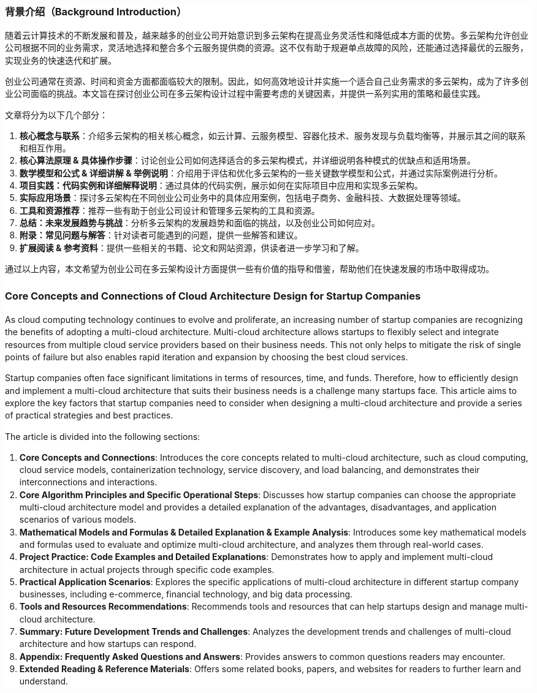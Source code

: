                  

### 背景介绍（Background Introduction）

随着云计算技术的不断发展和普及，越来越多的创业公司开始意识到多云架构在提高业务灵活性和降低成本方面的优势。多云架构允许创业公司根据不同的业务需求，灵活地选择和整合多个云服务提供商的资源。这不仅有助于规避单点故障的风险，还能通过选择最优的云服务，实现业务的快速迭代和扩展。

创业公司通常在资源、时间和资金方面都面临较大的限制。因此，如何高效地设计并实施一个适合自己业务需求的多云架构，成为了许多创业公司面临的挑战。本文旨在探讨创业公司在多云架构设计过程中需要考虑的关键因素，并提供一系列实用的策略和最佳实践。

文章将分为以下几个部分：

1. **核心概念与联系**：介绍多云架构的相关核心概念，如云计算、云服务模型、容器化技术、服务发现与负载均衡等，并展示其之间的联系和相互作用。
2. **核心算法原理 & 具体操作步骤**：讨论创业公司如何选择适合的多云架构模式，并详细说明各种模式的优缺点和适用场景。
3. **数学模型和公式 & 详细讲解 & 举例说明**：介绍用于评估和优化多云架构的一些关键数学模型和公式，并通过实际案例进行分析。
4. **项目实践：代码实例和详细解释说明**：通过具体的代码实例，展示如何在实际项目中应用和实现多云架构。
5. **实际应用场景**：探讨多云架构在不同创业公司业务中的具体应用案例，包括电子商务、金融科技、大数据处理等领域。
6. **工具和资源推荐**：推荐一些有助于创业公司设计和管理多云架构的工具和资源。
7. **总结：未来发展趋势与挑战**：分析多云架构的发展趋势和面临的挑战，以及创业公司如何应对。
8. **附录：常见问题与解答**：针对读者可能遇到的问题，提供一些解答和建议。
9. **扩展阅读 & 参考资料**：提供一些相关的书籍、论文和网站资源，供读者进一步学习和了解。

通过以上内容，本文希望为创业公司在多云架构设计方面提供一些有价值的指导和借鉴，帮助他们在快速发展的市场中取得成功。

### Core Concepts and Connections of Cloud Architecture Design for Startup Companies

As cloud computing technology continues to evolve and proliferate, an increasing number of startup companies are recognizing the benefits of adopting a multi-cloud architecture. Multi-cloud architecture allows startups to flexibly select and integrate resources from multiple cloud service providers based on their business needs. This not only helps to mitigate the risk of single points of failure but also enables rapid iteration and expansion by choosing the best cloud services.

Startup companies often face significant limitations in terms of resources, time, and funds. Therefore, how to efficiently design and implement a multi-cloud architecture that suits their business needs is a challenge many startups face. This article aims to explore the key factors that startup companies need to consider when designing a multi-cloud architecture and provide a series of practical strategies and best practices.

The article is divided into the following sections:

1. **Core Concepts and Connections**: Introduces the core concepts related to multi-cloud architecture, such as cloud computing, cloud service models, containerization technology, service discovery, and load balancing, and demonstrates their interconnections and interactions.
2. **Core Algorithm Principles and Specific Operational Steps**: Discusses how startup companies can choose the appropriate multi-cloud architecture model and provides a detailed explanation of the advantages, disadvantages, and application scenarios of various models.
3. **Mathematical Models and Formulas & Detailed Explanation & Example Analysis**: Introduces some key mathematical models and formulas used to evaluate and optimize multi-cloud architecture, and analyzes them through real-world cases.
4. **Project Practice: Code Examples and Detailed Explanations**: Demonstrates how to apply and implement multi-cloud architecture in actual projects through specific code examples.
5. **Practical Application Scenarios**: Explores the specific applications of multi-cloud architecture in different startup company businesses, including e-commerce, financial technology, and big data processing.
6. **Tools and Resources Recommendations**: Recommends tools and resources that can help startups design and manage multi-cloud architecture.
7. **Summary: Future Development Trends and Challenges**: Analyzes the development trends and challenges of multi-cloud architecture and how startups can respond.
8. **Appendix: Frequently Asked Questions and Answers**: Provides answers to common questions readers may encounter.
9. **Extended Reading & Reference Materials**: Offers some related books, papers, and websites for readers to further learn and understand.
